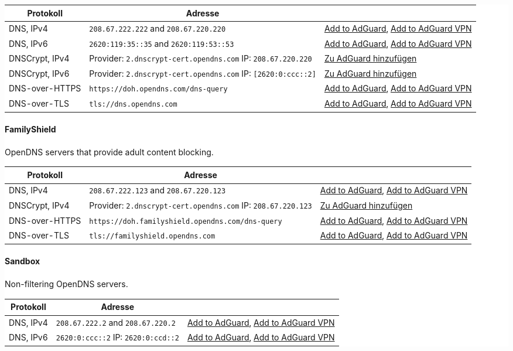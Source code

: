 | Protokoll      | Adresse                                                       |                                                                                                                                                                                                                         |
| -------------- | ------------------------------------------------------------- | ----------------------------------------------------------------------------------------------------------------------------------------------------------------------------------------------------------------------- |
| DNS, IPv4      | `208.67.222.222` and `208.67.220.220`                         | [Add to AdGuard](adguard:add_dns_server?address=208.67.222.222&name=), [Add to AdGuard VPN](adguardvpn:add_dns_server?address=208.67.222.222&name=)                                                                     |
| DNS, IPv6      | `2620:119:35::35` and `2620:119:53::53`                       | [Add to AdGuard](adguard:add_dns_server?address=2620:119:35::35&name=), [Add to AdGuard VPN](adguardvpn:add_dns_server?address=2620:119:35::35&name=)                                                                   |
| DNSCrypt, IPv4 | Provider: `2.dnscrypt-cert.opendns.com` IP: `208.67.220.220`  | [Zu AdGuard hinzufügen](sdns://AQAAAAAAAAAADjIwOC42Ny4yMjAuMjIwILc1EUAgbyJdPivYItf9aR6hwzzI1maNDL4Ev6vKQ_t5GzIuZG5zY3J5cHQtY2VydC5vcGVuZG5zLmNvbQ)                                                                      |
| DNSCrypt, IPv6 | Provider: `2.dnscrypt-cert.opendns.com` IP: `[2620:0:ccc::2]` | [Zu AdGuard hinzufügen](sdns://AQAAAAAAAAAAD1syNjIwOjA6Y2NjOjoyXSC3NRFAIG8iXT4r2CLX_WkeocM8yNZmjQy-BL-rykP7eRsyLmRuc2NyeXB0LWNlcnQub3BlbmRucy5jb20)                                                                     |
| DNS-over-HTTPS | `https://doh.opendns.com/dns-query`                           | [Add to AdGuard](adguard:add_dns_server?address=https://doh.opendns.com/dns-query&name=doh.opendns.com), [Add to AdGuard VPN](adguardvpn:add_dns_server?address=https://doh.opendns.com/dns-query&name=doh.opendns.com) |
| DNS-over-TLS   | `tls://dns.opendns.com`                                       | [Add to AdGuard](adguard:add_dns_server?address=tls://dns.opendns.com&name=dns.opendns.com), [Add to AdGuard VPN](adguardvpn:add_dns_server?address=tls://dns.opendns.com&name=dns.opendns.com)                         |

#### FamilyShield

OpenDNS servers that provide adult content blocking.

| Protokoll      | Adresse                                                      |                                                                                                                                                                                                                                                                             |
| -------------- | ------------------------------------------------------------ | --------------------------------------------------------------------------------------------------------------------------------------------------------------------------------------------------------------------------------------------------------------------------- |
| DNS, IPv4      | `208.67.222.123` and `208.67.220.123`                        | [Add to AdGuard](adguard:add_dns_server?address=208.67.222.123&name=), [Add to AdGuard VPN](adguardvpn:add_dns_server?address=208.67.222.123&name=)                                                                                                                         |
| DNSCrypt, IPv4 | Provider: `2.dnscrypt-cert.opendns.com` IP: `208.67.220.123` | [Zu AdGuard hinzufügen](sdns://AQAAAAAAAAAADjIwOC42Ny4yMjAuMTIzILc1EUAgbyJdPivYItf9aR6hwzzI1maNDL4Ev6vKQ_t5GzIuZG5zY3J5cHQtY2VydC5vcGVuZG5zLmNvbQ)                                                                                                                          |
| DNS-over-HTTPS | `https://doh.familyshield.opendns.com/dns-query`             | [Add to AdGuard](adguard:add_dns_server?address=https://doh.familyshield.opendns.com/dns-query&name=doh.familyshield.opendns.com), [Add to AdGuard VPN](adguardvpn:add_dns_server?address=https://doh.familyshield.opendns.com/dns-query&name=doh.familyshield.opendns.com) |
| DNS-over-TLS   | `tls://familyshield.opendns.com`                             | [Add to AdGuard](adguard:add_dns_server?address=tls://familyshield.opendns.com&name=familyshield.opendns.com), [Add to AdGuard VPN](adguardvpn:add_dns_server?address=tls://familyshield.opendns.com&name=familyshield.opendns.com)                                         |

#### Sandbox

Non-filtering OpenDNS servers.

| Protokoll      | Adresse                                     |                                                                                                                                                                                                                                                         |
| -------------- | ------------------------------------------- | ------------------------------------------------------------------------------------------------------------------------------------------------------------------------------------------------------------------------------------------------------- |
| DNS, IPv4      | `208.67.222.2` and `208.67.220.2`           | [Add to AdGuard](adguard:add_dns_server?address=208.67.220.2&name=), [Add to AdGuard VPN](adguardvpn:add_dns_server?address=208.67.222.2&name=)                                                                                                         |
| DNS, IPv6      | `2620:0:ccc::2` IP: `2620:0:ccd::2`         | [Add to AdGuard](adguard:add_dns_server?address=2620:0:ccc::2&name=), [Add to AdGuard VPN](adguardvpn:add_dns_server?address=2620:0:ccc::2&name=)                                                                                                       |